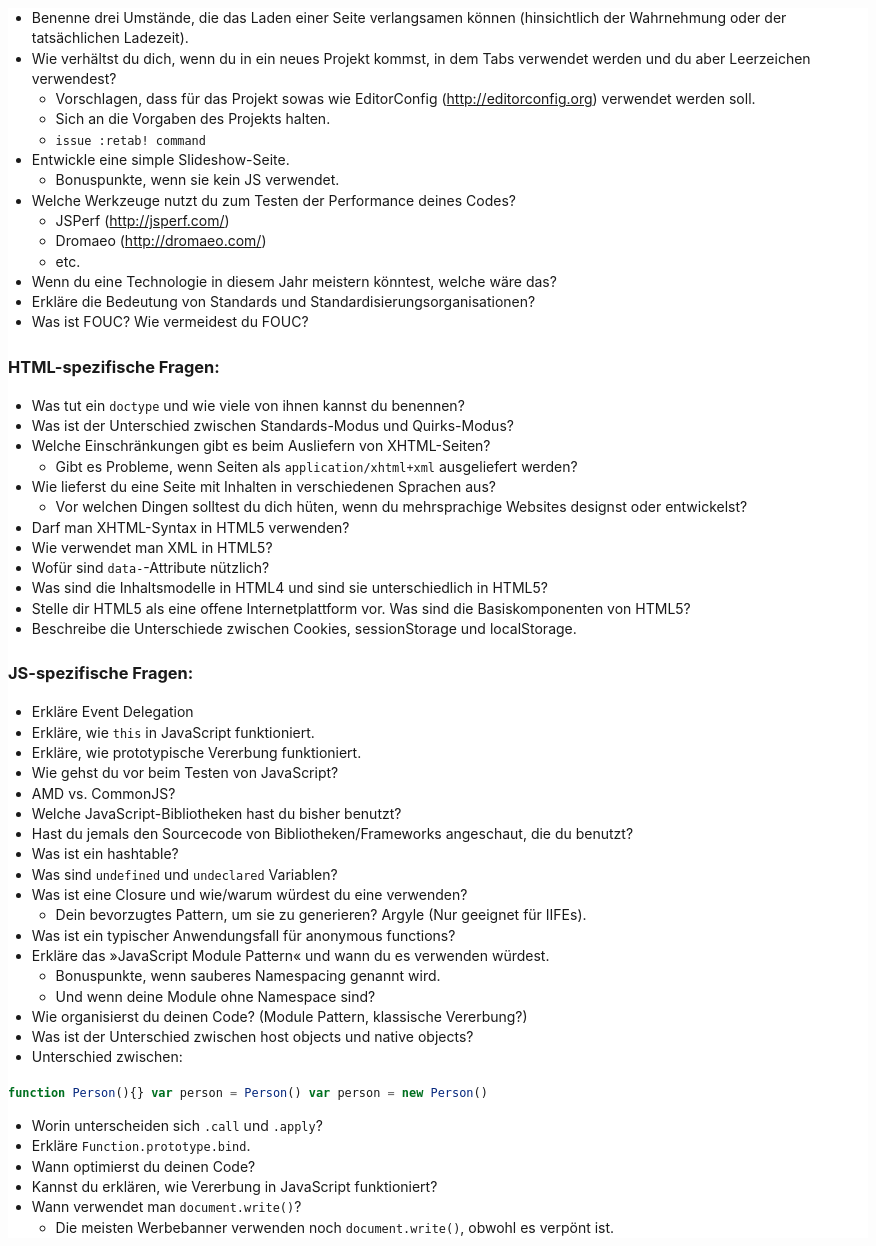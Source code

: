 * Benenne drei Umstände, die das Laden einer Seite verlangsamen können (hinsichtlich der Wahrnehmung oder der tatsächlichen Ladezeit).
* Wie verhältst du dich, wenn du in ein neues Projekt kommst, in dem Tabs verwendet werden und du aber Leerzeichen verwendest?
	* Vorschlagen, dass für das Projekt sowas wie EditorConfig (http://editorconfig.org) verwendet werden soll.
	* Sich an die Vorgaben des Projekts halten.
	* `issue :retab! command`
* Entwickle eine simple Slideshow-Seite.
	* Bonuspunkte, wenn sie kein JS verwendet.
* Welche Werkzeuge nutzt du zum Testen der Performance deines Codes?
	* JSPerf (http://jsperf.com/)
	* Dromaeo (http://dromaeo.com/) 
	* etc.
* Wenn du eine Technologie in diesem Jahr meistern könntest, welche wäre das?
* Erkläre die Bedeutung von Standards und Standardisierungsorganisationen?
* Was ist FOUC? Wie vermeidest du FOUC?

### HTML-spezifische Fragen:

* Was tut ein `doctype` und wie viele von ihnen kannst du benennen?
* Was ist der Unterschied zwischen Standards-Modus und Quirks-Modus?
* Welche Einschränkungen gibt es beim Ausliefern von XHTML-Seiten?
	* Gibt es Probleme, wenn Seiten als `application/xhtml+xml` ausgeliefert werden?
* Wie lieferst du eine Seite mit Inhalten in verschiedenen Sprachen aus?
	* Vor welchen Dingen solltest du dich hüten, wenn du mehrsprachige Websites designst oder entwickelst?
* Darf man XHTML-Syntax in HTML5 verwenden?
* Wie verwendet man XML in HTML5?
* Wofür sind `data-`-Attribute nützlich?
* Was sind die Inhaltsmodelle in HTML4 und sind sie unterschiedlich in HTML5?
* Stelle dir HTML5 als eine offene Internetplattform vor. Was sind die Basiskomponenten von HTML5?
* Beschreibe die Unterschiede zwischen Cookies, sessionStorage und localStorage.

### JS-spezifische Fragen:

* Erkläre Event Delegation
* Erkläre, wie `this` in JavaScript funktioniert.
* Erkläre, wie prototypische Vererbung funktioniert.
* Wie gehst du vor beim Testen von JavaScript?
* AMD vs. CommonJS?
* Welche JavaScript-Bibliotheken hast du bisher benutzt?
* Hast du jemals den Sourcecode von Bibliotheken/Frameworks angeschaut, die du benutzt?
* Was ist ein hashtable?
* Was sind `undefined` und `undeclared` Variablen?
* Was ist eine Closure und wie/warum würdest du eine verwenden?
	* Dein bevorzugtes Pattern, um sie zu generieren? Argyle (Nur geeignet für IIFEs).
* Was ist ein typischer Anwendungsfall für anonymous functions?
* Erkläre das »JavaScript Module Pattern« und wann du es verwenden würdest.
	* Bonuspunkte, wenn sauberes Namespacing genannt wird.
	* Und wenn deine Module ohne Namespace sind?
* Wie organisierst du deinen Code? (Module Pattern, klassische Vererbung?)
* Was ist der Unterschied zwischen host objects und native objects?
* Unterschied zwischen:
```javascript
function Person(){} var person = Person() var person = new Person()
```
* Worin unterscheiden sich `.call` und `.apply`?
* Erkläre `Function.prototype.bind`.
* Wann optimierst du deinen Code?
* Kannst du erklären, wie Vererbung in JavaScript funktioniert?
* Wann verwendet man `document.write()`?
	* Die meisten Werbebanner verwenden noch `document.write()`, obwohl es verpönt ist.